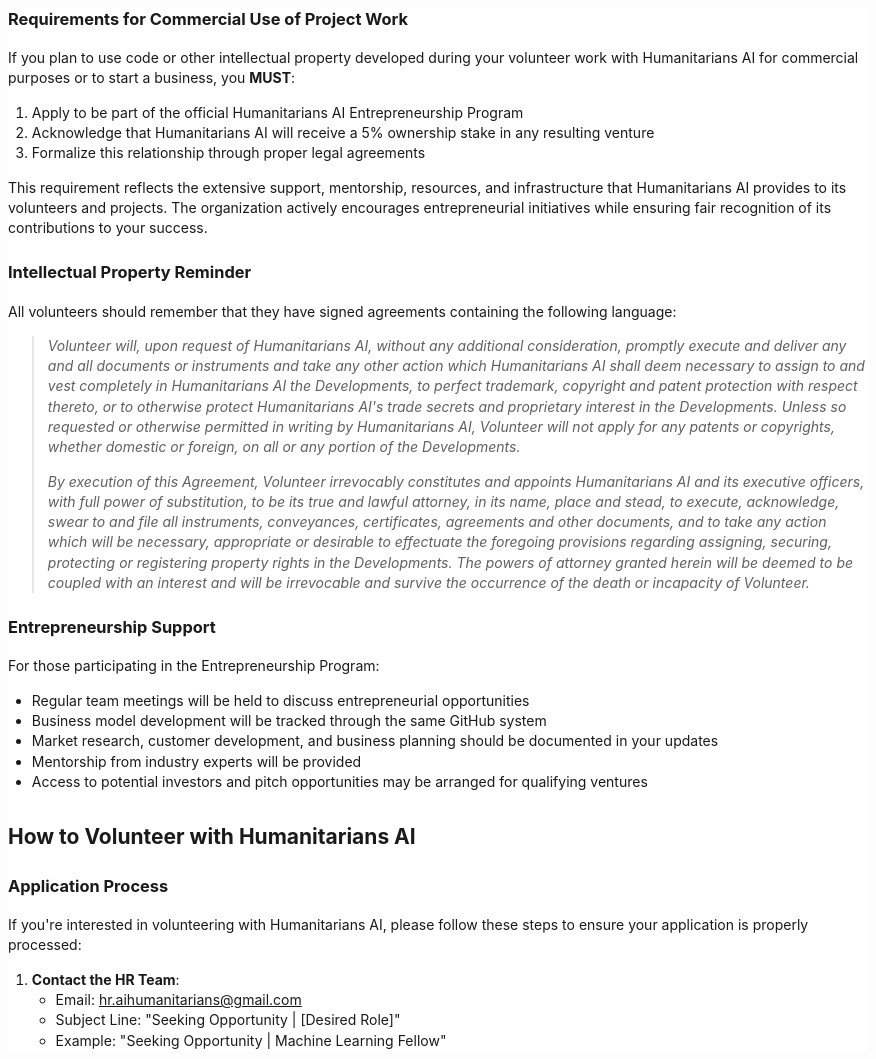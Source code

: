 ### Requirements for Commercial Use of Project Work

If you plan to use code or other intellectual property developed during your volunteer work with Humanitarians AI for commercial purposes or to start a business, you **MUST**:

1. Apply to be part of the official Humanitarians AI Entrepreneurship Program
2. Acknowledge that Humanitarians AI will receive a 5% ownership stake in any resulting venture
3. Formalize this relationship through proper legal agreements

This requirement reflects the extensive support, mentorship, resources, and infrastructure that Humanitarians AI provides to its volunteers and projects. The organization actively encourages entrepreneurial initiatives while ensuring fair recognition of its contributions to your success.

### Intellectual Property Reminder

All volunteers should remember that they have signed agreements containing the following language:

> *Volunteer will, upon request of Humanitarians AI, without any additional consideration, promptly execute and deliver any and all documents or instruments and take any other action which Humanitarians AI shall deem necessary to assign to and vest completely in Humanitarians AI the Developments, to perfect trademark, copyright and patent protection with respect thereto, or to otherwise protect Humanitarians AI's trade secrets and proprietary interest in the Developments. Unless so requested or otherwise permitted in writing by Humanitarians AI, Volunteer will not apply for any patents or copyrights, whether domestic or foreign, on all or any portion of the Developments.*
> 
> *By execution of this Agreement, Volunteer irrevocably constitutes and appoints Humanitarians AI and its executive officers, with full power of substitution, to be its true and lawful attorney, in its name, place and stead, to execute, acknowledge, swear to and file all instruments, conveyances, certificates, agreements and other documents, and to take any action which will be necessary, appropriate or desirable to effectuate the foregoing provisions regarding assigning, securing, protecting or registering property rights in the Developments. The powers of attorney granted herein will be deemed to be coupled with an interest and will be irrevocable and survive the occurrence of the death or incapacity of Volunteer.*

### Entrepreneurship Support

For those participating in the Entrepreneurship Program:

- Regular team meetings will be held to discuss entrepreneurial opportunities
- Business model development will be tracked through the same GitHub system
- Market research, customer development, and business planning should be documented in your updates
- Mentorship from industry experts will be provided
- Access to potential investors and pitch opportunities may be arranged for qualifying ventures

## How to Volunteer with Humanitarians AI

### Application Process

If you're interested in volunteering with Humanitarians AI, please follow these steps to ensure your application is properly processed:

1. **Contact the HR Team**: 
   - Email: hr.aihumanitarians@gmail.com
   - Subject Line: "Seeking Opportunity | [Desired Role]"
   - Example: "Seeking Opportunity | Machine Learning Fellow"
